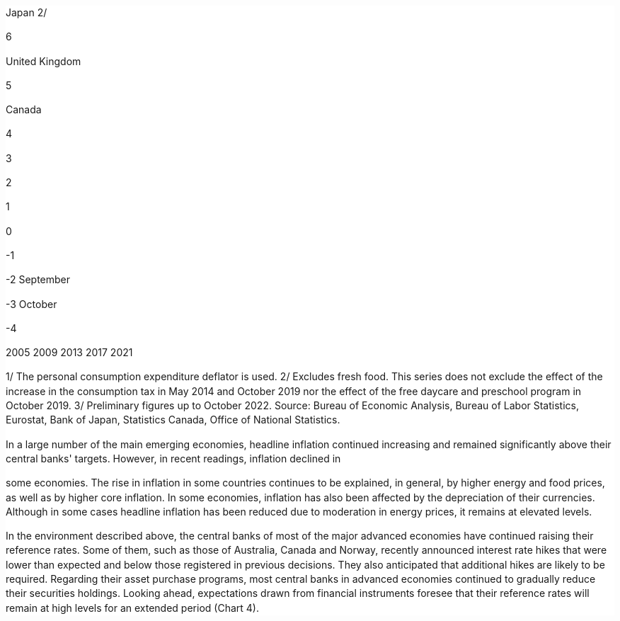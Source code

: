 Japan 2/

6

United Kingdom

5

Canada

4

3

2

1

0

-1

-2 September

-3 October

-4

2005 2009 2013 2017 2021

1/ The personal consumption expenditure deflator is used.
2/ Excludes fresh food. This series does not exclude the effect of the increase
in the consumption tax in May 2014 and October 2019 nor the effect of the
free daycare and preschool program in October 2019.
3/ Preliminary figures up to October 2022.
Source: Bureau of Economic Analysis, Bureau of Labor Statistics, Eurostat,
Bank of Japan, Statistics Canada, Office of National Statistics.

In a large number of the main emerging economies,
headline inflation continued increasing and remained
significantly above their central banks' targets.
However, in recent readings, inflation declined in


some economies. The rise in inflation in some
countries continues to be explained, in general, by
higher energy and food prices, as well as by higher
core inflation. In some economies, inflation has also
been affected by the depreciation of their currencies.
Although in some cases headline inflation has been
reduced due to moderation in energy prices, it
remains at elevated levels.

In the environment described above, the central
banks of most of the major advanced economies have
continued raising their reference rates. Some of them,
such as those of Australia, Canada and Norway,
recently announced interest rate hikes that were
lower than expected and below those registered in
previous decisions. They also anticipated that
additional hikes are likely to be required. Regarding
their asset purchase programs, most central banks in
advanced economies continued to gradually reduce
their securities holdings. Looking ahead, expectations
drawn from financial instruments foresee that their
reference rates will remain at high levels for an
extended period (Chart 4).
